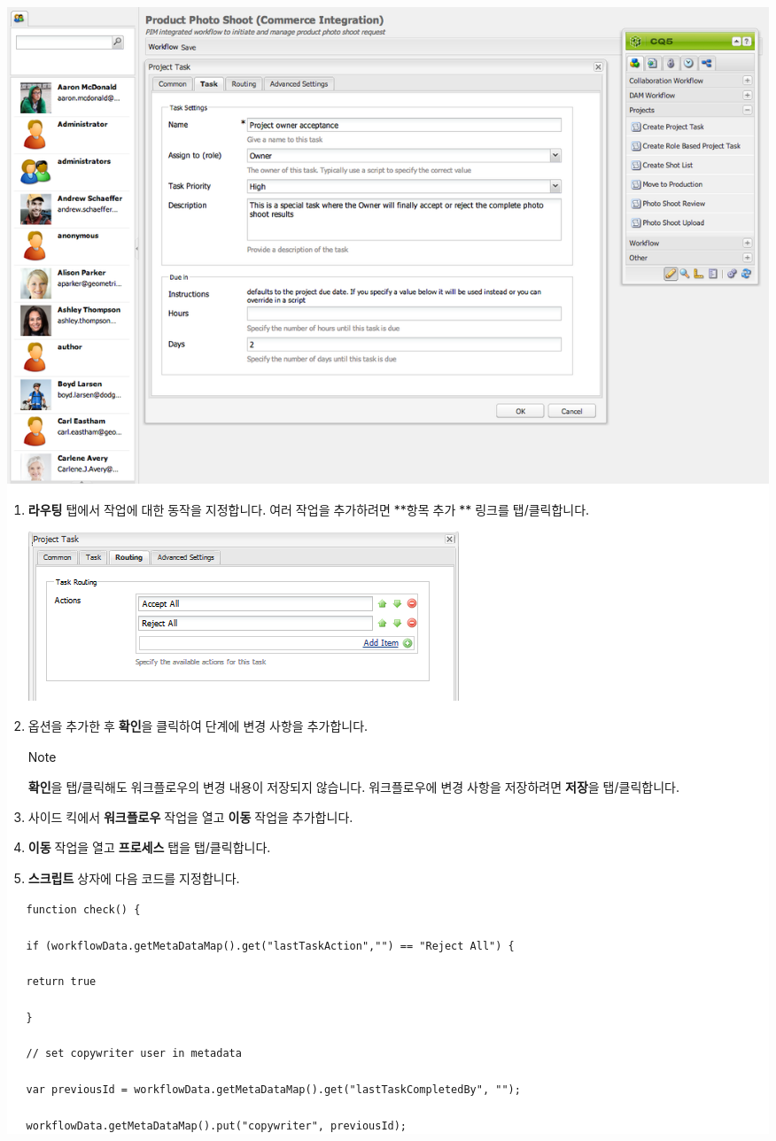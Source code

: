   ![chlimage_1-164](assets/chlimage_1-164a.png)

1. **라우팅** 탭에서 작업에 대한 동작을 지정합니다. 여러 작업을 추가하려면 **항목 추가 ** 링크를 탭/클릭합니다.

   ![chlimage_1-165](assets/chlimage_1-165a.png)

1. 옵션을 추가한 후 **확인**&#x200B;을 클릭하여 단계에 변경 사항을 추가합니다.

   >[!NOTE]
   **확인**&#x200B;을 탭/클릭해도 워크플로우의 변경 내용이 저장되지 않습니다. 워크플로우에 변경 사항을 저장하려면 **저장**&#x200B;을 탭/클릭합니다.

1. 사이드 킥에서 **워크플로우** 작업을 열고 **이동** 작업을 추가합니다.
1. **이동** 작업을 열고 **프로세스** 탭을 탭/클릭합니다.
1. **스크립트** 상자에 다음 코드를 지정합니다.

```
   function check() {

   if (workflowData.getMetaDataMap().get("lastTaskAction","") == "Reject All") {

   return true

   }

   // set copywriter user in metadata

   var previousId = workflowData.getMetaDataMap().get("lastTaskCompletedBy", "");

   workflowData.getMetaDataMap().put("copywriter", previousId);
```